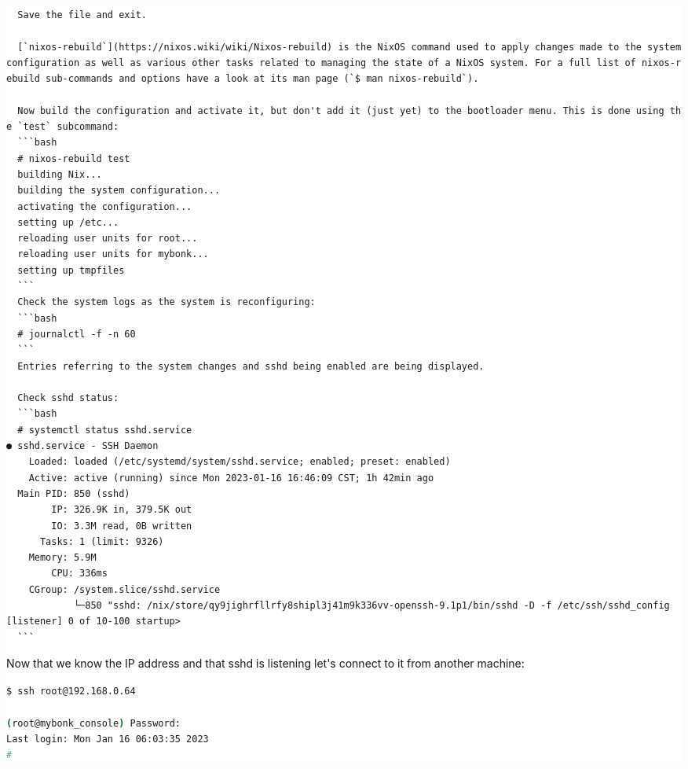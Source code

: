       Save the file and exit. 
      
      [`nixos-rebuild`](https://nixos.wiki/wiki/Nixos-rebuild) is the NixOS command used to apply changes made to the system configuration as well as various other tasks related to managing the state of a NixOS system. For a full list of nixos-rebuild sub-commands and options have a look at its man page (`$ man nixos-rebuild`). 

      Now build the configuration and activate it, but don't add it (just yet) to the bootloader menu. This is done using the `test` subcommand:
      ```bash
      # nixos-rebuild test
      building Nix...
      building the system configuration...
      activating the configuration...
      setting up /etc...
      reloading user units for root...
      reloading user units for mybonk...
      setting up tmpfiles
      ```
      Check the system logs as the system is reconfiguring:
      ```bash
      # journalctl -f -n 60
      ```
      Entries referring to the system changes and sshd being enabled are being displayed.

      Check sshd status:
      ```bash
      # systemctl status sshd.service 
    ● sshd.service - SSH Daemon
        Loaded: loaded (/etc/systemd/system/sshd.service; enabled; preset: enabled)
        Active: active (running) since Mon 2023-01-16 16:46:09 CST; 1h 42min ago
      Main PID: 850 (sshd)
            IP: 326.9K in, 379.5K out
            IO: 3.3M read, 0B written
          Tasks: 1 (limit: 9326)
        Memory: 5.9M
            CPU: 336ms
        CGroup: /system.slice/sshd.service
                └─850 "sshd: /nix/store/qy9jighrfllrfy8shipl3j41m9k336vv-openssh-9.1p1/bin/sshd -D -f /etc/ssh/sshd_config [listener] 0 of 10-100 startup>
      ```

Now that we know the IP address and that sshd is listening let's connect to it from another machine:

```bash
$ ssh root@192.168.0.64

(root@mybonk_console) Password: 
Last login: Mon Jan 16 06:03:35 2023
#
```
